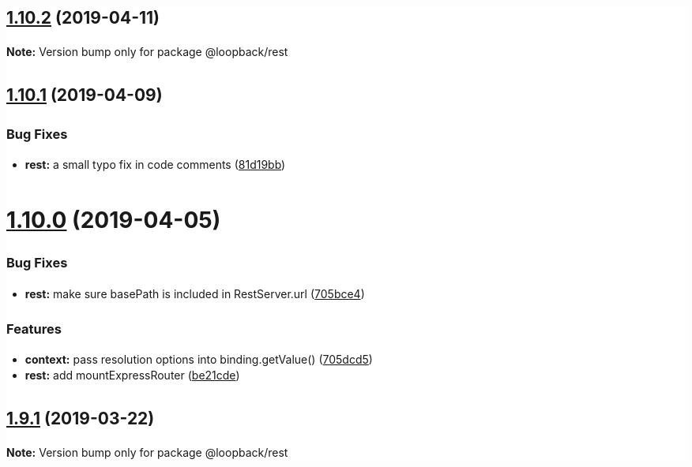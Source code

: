 



## [1.10.2](https://github.com/loopbackio/loopback-next/compare/@loopback/rest@1.10.1...@loopback/rest@1.10.2) (2019-04-11)

**Note:** Version bump only for package @loopback/rest





## [1.10.1](https://github.com/loopbackio/loopback-next/compare/@loopback/rest@1.10.0...@loopback/rest@1.10.1) (2019-04-09)


### Bug Fixes

* **rest:** a small typo fix in code comments ([81d19bb](https://github.com/loopbackio/loopback-next/commit/81d19bb))





# [1.10.0](https://github.com/loopbackio/loopback-next/compare/@loopback/rest@1.9.1...@loopback/rest@1.10.0) (2019-04-05)


### Bug Fixes

* **rest:** make sure basePath is included in RestServer.url ([705bce4](https://github.com/loopbackio/loopback-next/commit/705bce4))


### Features

* **context:** pass resolution options into binding.getValue() ([705dcd5](https://github.com/loopbackio/loopback-next/commit/705dcd5))
* **rest:** add mountExpressRouter ([be21cde](https://github.com/loopbackio/loopback-next/commit/be21cde))





## [1.9.1](https://github.com/loopbackio/loopback-next/compare/@loopback/rest@1.9.0...@loopback/rest@1.9.1) (2019-03-22)

**Note:** Version bump only for package @loopback/rest



